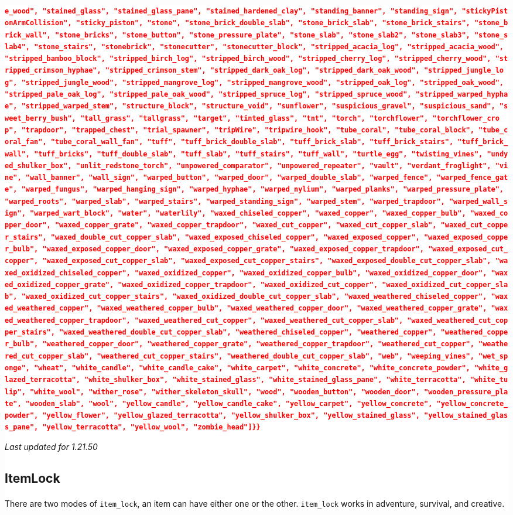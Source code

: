 ```json
e_wood", "stained_glass", "stained_glass_pane", "stained_hardened_clay", "standing_banner", "standing_sign", "stickyPistonArmCollision", "sticky_piston", "stone", "stone_brick_double_slab", "stone_brick_slab", "stone_brick_stairs", "stone_brick_wall", "stone_bricks", "stone_button", "stone_pressure_plate", "stone_slab", "stone_slab2", "stone_slab3", "stone_slab4", "stone_stairs", "stonebrick", "stonecutter", "stonecutter_block", "stripped_acacia_log", "stripped_acacia_wood", "stripped_bamboo_block", "stripped_birch_log", "stripped_birch_wood", "stripped_cherry_log", "stripped_cherry_wood", "stripped_crimson_hyphae", "stripped_crimson_stem", "stripped_dark_oak_log", "stripped_dark_oak_wood", "stripped_jungle_log", "stripped_jungle_wood", "stripped_mangrove_log", "stripped_mangrove_wood", "stripped_oak_log", "stripped_oak_wood", "stripped_pale_oak_log", "stripped_pale_oak_wood", "stripped_spruce_log", "stripped_spruce_wood", "stripped_warped_hyphae", "stripped_warped_stem", "structure_block", "structure_void", "sunflower", "suspicious_gravel", "suspicious_sand", "sweet_berry_bush", "tall_grass", "tallgrass", "target", "tinted_glass", "tnt", "torch", "torchflower", "torchflower_crop", "trapdoor", "trapped_chest", "trial_spawner", "tripWire", "tripwire_hook", "tube_coral", "tube_coral_block", "tube_coral_fan", "tube_coral_wall_fan", "tuff", "tuff_brick_double_slab", "tuff_brick_slab", "tuff_brick_stairs", "tuff_brick_wall", "tuff_bricks", "tuff_double_slab", "tuff_slab", "tuff_stairs", "tuff_wall", "turtle_egg", "twisting_vines", "undyed_shulker_box", "unlit_redstone_torch", "unpowered_comparator", "unpowered_repeater", "vault", "verdant_froglight", "vine", "wall_banner", "wall_sign", "warped_button", "warped_door", "warped_double_slab", "warped_fence", "warped_fence_gate", "warped_fungus", "warped_hanging_sign", "warped_hyphae", "warped_nylium", "warped_planks", "warped_pressure_plate", "warped_roots", "warped_slab", "warped_stairs", "warped_standing_sign", "warped_stem", "warped_trapdoor", "warped_wall_sign", "warped_wart_block", "water", "waterlily", "waxed_chiseled_copper", "waxed_copper", "waxed_copper_bulb", "waxed_copper_door", "waxed_copper_grate", "waxed_copper_trapdoor", "waxed_cut_copper", "waxed_cut_copper_slab", "waxed_cut_copper_stairs", "waxed_double_cut_copper_slab", "waxed_exposed_chiseled_copper", "waxed_exposed_copper", "waxed_exposed_copper_bulb", "waxed_exposed_copper_door", "waxed_exposed_copper_grate", "waxed_exposed_copper_trapdoor", "waxed_exposed_cut_copper", "waxed_exposed_cut_copper_slab", "waxed_exposed_cut_copper_stairs", "waxed_exposed_double_cut_copper_slab", "waxed_oxidized_chiseled_copper", "waxed_oxidized_copper", "waxed_oxidized_copper_bulb", "waxed_oxidized_copper_door", "waxed_oxidized_copper_grate", "waxed_oxidized_copper_trapdoor", "waxed_oxidized_cut_copper", "waxed_oxidized_cut_copper_slab", "waxed_oxidized_cut_copper_stairs", "waxed_oxidized_double_cut_copper_slab", "waxed_weathered_chiseled_copper", "waxed_weathered_copper", "waxed_weathered_copper_bulb", "waxed_weathered_copper_door", "waxed_weathered_copper_grate", "waxed_weathered_copper_trapdoor", "waxed_weathered_cut_copper", "waxed_weathered_cut_copper_slab", "waxed_weathered_cut_copper_stairs", "waxed_weathered_double_cut_copper_slab", "weathered_chiseled_copper", "weathered_copper", "weathered_copper_bulb", "weathered_copper_door", "weathered_copper_grate", "weathered_copper_trapdoor", "weathered_cut_copper", "weathered_cut_copper_slab", "weathered_cut_copper_stairs", "weathered_double_cut_copper_slab", "web", "weeping_vines", "wet_sponge", "wheat", "white_candle", "white_candle_cake", "white_carpet", "white_concrete", "white_concrete_powder", "white_glazed_terracotta", "white_shulker_box", "white_stained_glass", "white_stained_glass_pane", "white_terracotta", "white_tulip", "white_wool", "wither_rose", "wither_skeleton_skull", "wood", "wooden_button", "wooden_door", "wooden_pressure_plate", "wooden_slab", "wool", "yellow_candle", "yellow_candle_cake", "yellow_carpet", "yellow_concrete", "yellow_concrete_powder", "yellow_flower", "yellow_glazed_terracotta", "yellow_shulker_box", "yellow_stained_glass", "yellow_stained_glass_pane", "yellow_terracotta", "yellow_wool", "zombie_head"]}}
```

*Last updated for 1.21.50*

## ItemLock

There are two modes of `item_lock`, an item can have either one or the other. `item_lock` works in adventure, survival, and creative.
